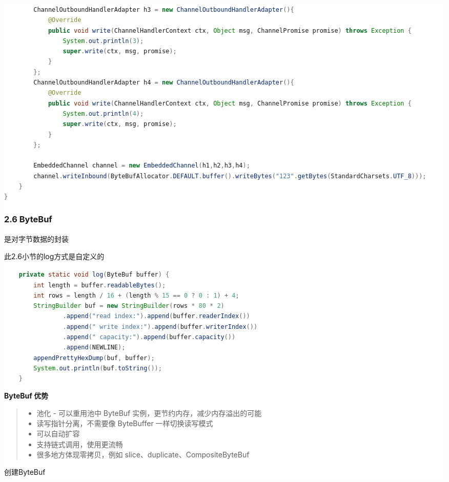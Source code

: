 ```java
        ChannelOutboundHandlerAdapter h3 = new ChannelOutboundHandlerAdapter(){
            @Override
            public void write(ChannelHandlerContext ctx, Object msg, ChannelPromise promise) throws Exception {
                System.out.println(3);
                super.write(ctx, msg, promise);
            }
        };
        ChannelOutboundHandlerAdapter h4 = new ChannelOutboundHandlerAdapter(){
            @Override
            public void write(ChannelHandlerContext ctx, Object msg, ChannelPromise promise) throws Exception {
                System.out.println(4);
                super.write(ctx, msg, promise);
            }
        };

        EmbeddedChannel channel = new EmbeddedChannel(h1,h2,h3,h4);
        channel.writeInbound(ByteBufAllocator.DEFAULT.buffer().writeBytes("123".getBytes(StandardCharsets.UTF_8)));
    }
}
```

### 2.6 ByteBuf

是对字节数据的封装

此2.6小节的log方式是自定义的

~~~java
    private static void log(ByteBuf buffer) {
        int length = buffer.readableBytes();
        int rows = length / 16 + (length % 15 == 0 ? 0 : 1) + 4;
        StringBuilder buf = new StringBuilder(rows * 80 * 2)
                .append("read index:").append(buffer.readerIndex())
                .append(" write index:").append(buffer.writerIndex())
                .append(" capacity:").append(buffer.capacity())
                .append(NEWLINE);
        appendPrettyHexDump(buf, buffer);
        System.out.println(buf.toString());
    }
~~~

**ByteBuf 优势**

> * 池化 - 可以重用池中 ByteBuf 实例，更节约内存，减少内存溢出的可能
> * 读写指针分离，不需要像 ByteBuffer 一样切换读写模式
> * 可以自动扩容
> * 支持链式调用，使用更流畅
> * 很多地方体现零拷贝，例如 slice、duplicate、CompositeByteBuf

创建ByteBuf
